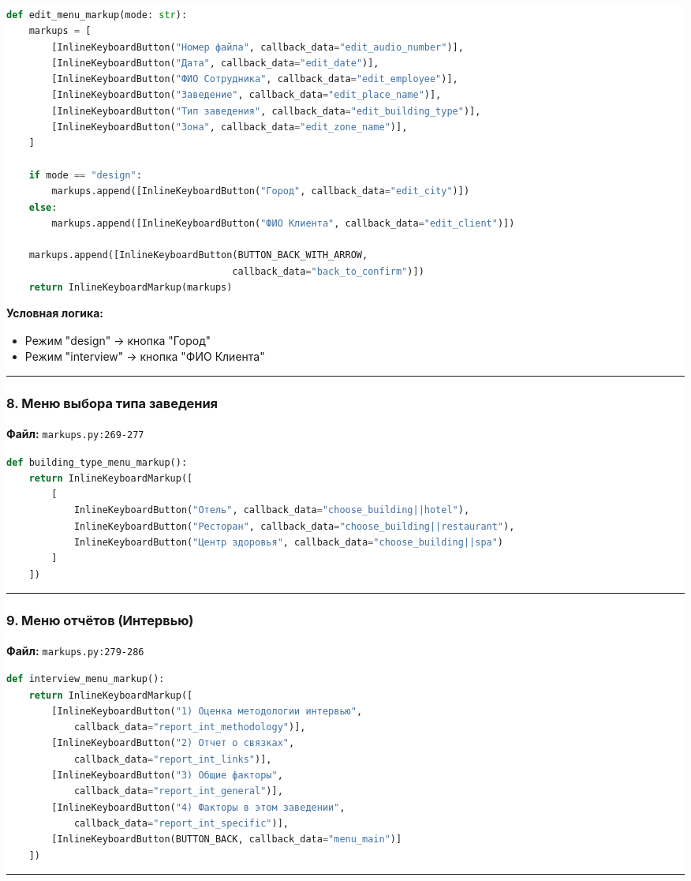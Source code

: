 ```python
def edit_menu_markup(mode: str):
    markups = [
        [InlineKeyboardButton("Номер файла", callback_data="edit_audio_number")],
        [InlineKeyboardButton("Дата", callback_data="edit_date")],
        [InlineKeyboardButton("ФИО Сотрудника", callback_data="edit_employee")],
        [InlineKeyboardButton("Заведение", callback_data="edit_place_name")],
        [InlineKeyboardButton("Тип заведения", callback_data="edit_building_type")],
        [InlineKeyboardButton("Зона", callback_data="edit_zone_name")],
    ]

    if mode == "design":
        markups.append([InlineKeyboardButton("Город", callback_data="edit_city")])
    else:
        markups.append([InlineKeyboardButton("ФИО Клиента", callback_data="edit_client")])

    markups.append([InlineKeyboardButton(BUTTON_BACK_WITH_ARROW,
                                        callback_data="back_to_confirm")])
    return InlineKeyboardMarkup(markups)
```

**Условная логика:**
- Режим "design" → кнопка "Город"
- Режим "interview" → кнопка "ФИО Клиента"

---

### 8. **Меню выбора типа заведения**
**Файл:** `markups.py:269-277`

```python
def building_type_menu_markup():
    return InlineKeyboardMarkup([
        [
            InlineKeyboardButton("Отель", callback_data="choose_building||hotel"),
            InlineKeyboardButton("Ресторан", callback_data="choose_building||restaurant"),
            InlineKeyboardButton("Центр здоровья", callback_data="choose_building||spa")
        ]
    ])
```

---

### 9. **Меню отчётов (Интервью)**
**Файл:** `markups.py:279-286`

```python
def interview_menu_markup():
    return InlineKeyboardMarkup([
        [InlineKeyboardButton("1) Оценка методологии интервью",
            callback_data="report_int_methodology")],
        [InlineKeyboardButton("2) Отчет о связках",
            callback_data="report_int_links")],
        [InlineKeyboardButton("3) Общие факторы",
            callback_data="report_int_general")],
        [InlineKeyboardButton("4) Факторы в этом заведении",
            callback_data="report_int_specific")],
        [InlineKeyboardButton(BUTTON_BACK, callback_data="menu_main")]
    ])
```

---